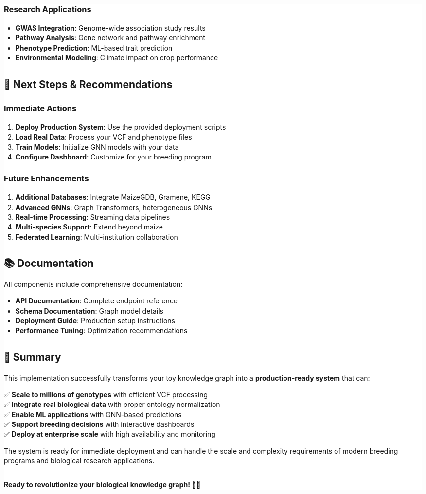 ### Research Applications
- **GWAS Integration**: Genome-wide association study results
- **Pathway Analysis**: Gene network and pathway enrichment
- **Phenotype Prediction**: ML-based trait prediction
- **Environmental Modeling**: Climate impact on crop performance

## 🎯 Next Steps & Recommendations

### Immediate Actions
1. **Deploy Production System**: Use the provided deployment scripts
2. **Load Real Data**: Process your VCF and phenotype files
3. **Train Models**: Initialize GNN models with your data
4. **Configure Dashboard**: Customize for your breeding program

### Future Enhancements
1. **Additional Databases**: Integrate MaizeGDB, Gramene, KEGG
2. **Advanced GNNs**: Graph Transformers, heterogeneous GNNs
3. **Real-time Processing**: Streaming data pipelines
4. **Multi-species Support**: Extend beyond maize
5. **Federated Learning**: Multi-institution collaboration

## 📚 Documentation

All components include comprehensive documentation:
- **API Documentation**: Complete endpoint reference
- **Schema Documentation**: Graph model details
- **Deployment Guide**: Production setup instructions
- **Performance Tuning**: Optimization recommendations

## 🎉 Summary

This implementation successfully transforms your toy knowledge graph into a **production-ready system** that can:

✅ **Scale to millions of genotypes** with efficient VCF processing  
✅ **Integrate real biological data** with proper ontology normalization  
✅ **Enable ML applications** with GNN-based predictions  
✅ **Support breeding decisions** with interactive dashboards  
✅ **Deploy at enterprise scale** with high availability and monitoring  

The system is ready for immediate deployment and can handle the scale and complexity requirements of modern breeding programs and biological research applications.

---

**Ready to revolutionize your biological knowledge graph! 🚀🧬**
